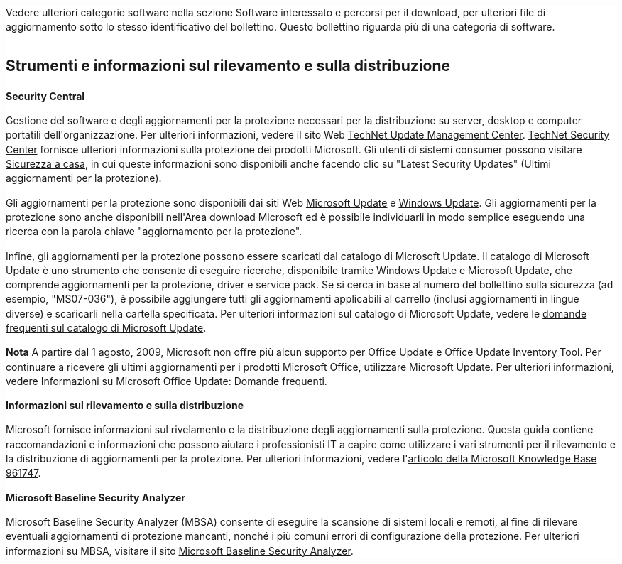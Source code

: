 Vedere ulteriori categorie software nella sezione Software interessato e percorsi per il download, per ulteriori file di aggiornamento sotto lo stesso identificativo del bollettino. Questo bollettino riguarda più di una categoria di software.

Strumenti e informazioni sul rilevamento e sulla distribuzione
--------------------------------------------------------------

<span></span>
**Security Central**

Gestione del software e degli aggiornamenti per la protezione necessari per la distribuzione su server, desktop e computer portatili dell'organizzazione. Per ulteriori informazioni, vedere il sito Web [TechNet Update Management Center](http://technet.microsoft.com/it-it/updatemanagement/default.aspx). [TechNet Security Center](http://technet.microsoft.com/it-it/security/default.aspx) fornisce ulteriori informazioni sulla protezione dei prodotti Microsoft. Gli utenti di sistemi consumer possono visitare [Sicurezza a casa](http://www.microsoft.com/italy/athome/security/default.mspx), in cui queste informazioni sono disponibili anche facendo clic su "Latest Security Updates" (Ultimi aggiornamenti per la protezione).

Gli aggiornamenti per la protezione sono disponibili dai siti Web [Microsoft Update](http://www.update.microsoft.com/microsoftupdate/v6/vistadefault.aspx?ln=it-it) e [Windows Update](http://www.update.microsoft.com/microsoftupdate/v6/vistadefault.aspx?ln=it-it). Gli aggiornamenti per la protezione sono anche disponibili nell'[Area download Microsoft](http://www.microsoft.com/downloads/results.aspx?pocid=&freetext=security%20update&displaylang=it) ed è possibile individuarli in modo semplice eseguendo una ricerca con la parola chiave "aggiornamento per la protezione".

Infine, gli aggiornamenti per la protezione possono essere scaricati dal [catalogo di Microsoft Update](http://catalog.update.microsoft.com/v7/site/home.aspx). Il catalogo di Microsoft Update è uno strumento che consente di eseguire ricerche, disponibile tramite Windows Update e Microsoft Update, che comprende aggiornamenti per la protezione, driver e service pack. Se si cerca in base al numero del bollettino sulla sicurezza (ad esempio, "MS07-036"), è possibile aggiungere tutti gli aggiornamenti applicabili al carrello (inclusi aggiornamenti in lingue diverse) e scaricarli nella cartella specificata. Per ulteriori informazioni sul catalogo di Microsoft Update, vedere le [domande frequenti sul catalogo di Microsoft Update](http://catalog.update.microsoft.com/v7/site/faq.aspx).

**Nota** A partire dal 1 agosto, 2009, Microsoft non offre più alcun supporto per Office Update e Office Update Inventory Tool. Per continuare a ricevere gli ultimi aggiornamenti per i prodotti Microsoft Office, utilizzare [Microsoft Update](http://www.update.microsoft.com/microsoftupdate/v6/vistadefault.aspx?ln=it-it). Per ulteriori informazioni, vedere [Informazioni su Microsoft Office Update: Domande frequenti](http://office.microsoft.com/it-it/downloads/fx101321101040.aspx?pid=cl100570421040).

**Informazioni sul rilevamento e sulla distribuzione**

Microsoft fornisce informazioni sul rivelamento e la distribuzione degli aggiornamenti sulla protezione. Questa guida contiene raccomandazioni e informazioni che possono aiutare i professionisti IT a capire come utilizzare i vari strumenti per il rilevamento e la distribuzione di aggiornamenti per la protezione. Per ulteriori informazioni, vedere l'[articolo della Microsoft Knowledge Base 961747](http://support.microsoft.com/kb/961747).

**Microsoft Baseline Security Analyzer**

Microsoft Baseline Security Analyzer (MBSA) consente di eseguire la scansione di sistemi locali e remoti, al fine di rilevare eventuali aggiornamenti di protezione mancanti, nonché i più comuni errori di configurazione della protezione. Per ulteriori informazioni su MBSA, visitare il sito [Microsoft Baseline Security Analyzer](http://technet.microsoft.com/it-it/security/cc184924.aspx).
